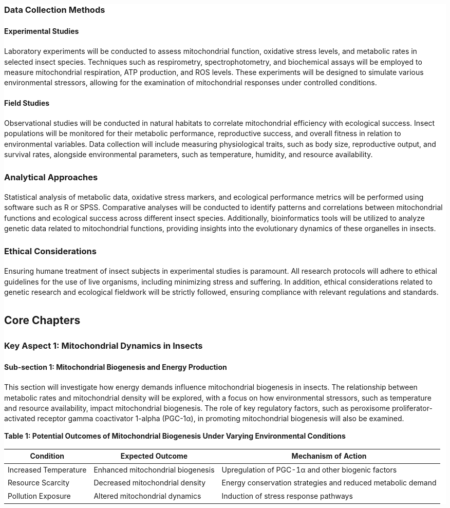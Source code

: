 ### Data Collection Methods

#### Experimental Studies

Laboratory experiments will be conducted to assess mitochondrial function, oxidative stress levels, and metabolic rates in selected insect species. Techniques such as respirometry, spectrophotometry, and biochemical assays will be employed to measure mitochondrial respiration, ATP production, and ROS levels. These experiments will be designed to simulate various environmental stressors, allowing for the examination of mitochondrial responses under controlled conditions.

#### Field Studies

Observational studies will be conducted in natural habitats to correlate mitochondrial efficiency with ecological success. Insect populations will be monitored for their metabolic performance, reproductive success, and overall fitness in relation to environmental variables. Data collection will include measuring physiological traits, such as body size, reproductive output, and survival rates, alongside environmental parameters, such as temperature, humidity, and resource availability.

### Analytical Approaches

Statistical analysis of metabolic data, oxidative stress markers, and ecological performance metrics will be performed using software such as R or SPSS. Comparative analyses will be conducted to identify patterns and correlations between mitochondrial functions and ecological success across different insect species. Additionally, bioinformatics tools will be utilized to analyze genetic data related to mitochondrial functions, providing insights into the evolutionary dynamics of these organelles in insects.

### Ethical Considerations

Ensuring humane treatment of insect subjects in experimental studies is paramount. All research protocols will adhere to ethical guidelines for the use of live organisms, including minimizing stress and suffering. In addition, ethical considerations related to genetic research and ecological fieldwork will be strictly followed, ensuring compliance with relevant regulations and standards.

## Core Chapters

### Key Aspect 1: Mitochondrial Dynamics in Insects

#### Sub-section 1: Mitochondrial Biogenesis and Energy Production

This section will investigate how energy demands influence mitochondrial biogenesis in insects. The relationship between metabolic rates and mitochondrial density will be explored, with a focus on how environmental stressors, such as temperature and resource availability, impact mitochondrial biogenesis. The role of key regulatory factors, such as peroxisome proliferator-activated receptor gamma coactivator 1-alpha (PGC-1α), in promoting mitochondrial biogenesis will also be examined. 

**Table 1: Potential Outcomes of Mitochondrial Biogenesis Under Varying Environmental Conditions**

| Condition               | Expected Outcome                               | Mechanism of Action                                      |
|------------------------|-----------------------------------------------|---------------------------------------------------------|
| Increased Temperature   | Enhanced mitochondrial biogenesis             | Upregulation of PGC-1α and other biogenic factors       |
| Resource Scarcity       | Decreased mitochondrial density                | Energy conservation strategies and reduced metabolic demand |
| Pollution Exposure      | Altered mitochondrial dynamics                | Induction of stress response pathways                    |
